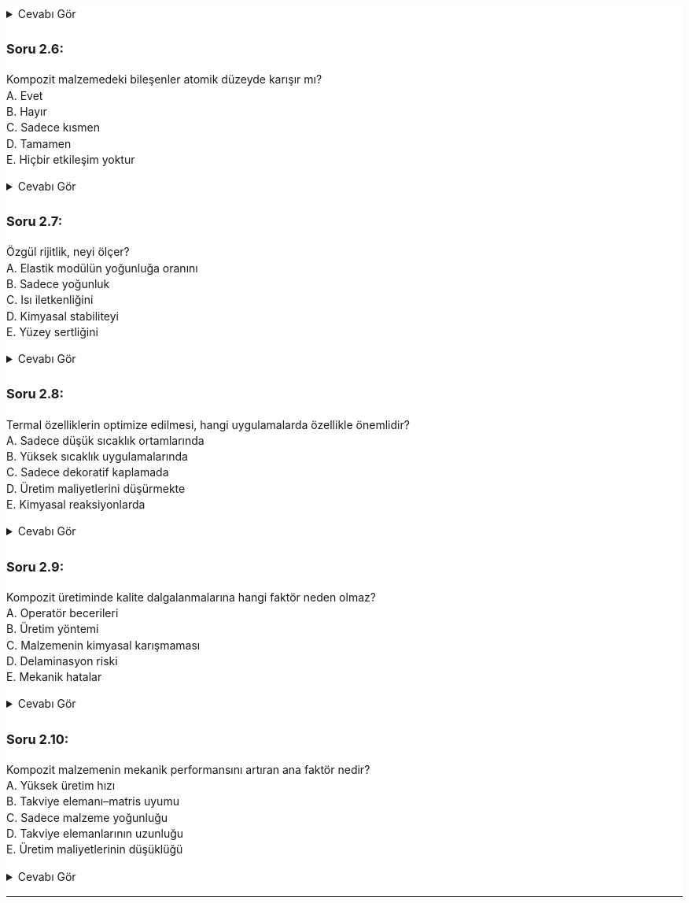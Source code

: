 <details><summary>Cevabı Gör</summary></details>

### Soru 2.6:
Kompozit malzemedeki bileşenler atomik düzeyde karışır mı?  
A. Evet  
B. Hayır  
C. Sadece kısmen  
D. Tamamen  
E. Hiçbir etkileşim yoktur  

<details><summary>Cevabı Gör</summary></details>

### Soru 2.7:
Özgül rijitlik, neyi ölçer?  
A. Elastik modülün yoğunluğa oranını  
B. Sadece yoğunluk  
C. Isı iletkenliğini  
D. Kimyasal stabiliteyi  
E. Yüzey sertliğini  

<details><summary>Cevabı Gör</summary></details>

### Soru 2.8:
Termal özelliklerin optimize edilmesi, hangi uygulamalarda özellikle önemlidir?  
A. Sadece düşük sıcaklık ortamlarında  
B. Yüksek sıcaklık uygulamalarında  
C. Sadece dekoratif kaplamada  
D. Üretim maliyetlerini düşürmekte  
E. Kimyasal reaksiyonlarda  

<details><summary>Cevabı Gör</summary></details>

### Soru 2.9:
Kompozit üretiminde kalite dalgalanmalarına hangi faktör neden olmaz?  
A. Operatör becerileri  
B. Üretim yöntemi  
C. Malzemenin kimyasal karışmaması  
D. Delaminasyon riski  
E. Mekanik hatalar  

<details><summary>Cevabı Gör</summary></details>

### Soru 2.10:
Kompozit malzemenin mekanik performansını artıran ana faktör nedir?  
A. Yüksek üretim hızı  
B. Takviye elemanı–matris uyumu  
C. Sadece malzeme yoğunluğu  
D. Takviye elemanlarının uzunluğu  
E. Üretim maliyetlerinin düşüklüğü  

<details><summary>Cevabı Gör</summary></details>

---